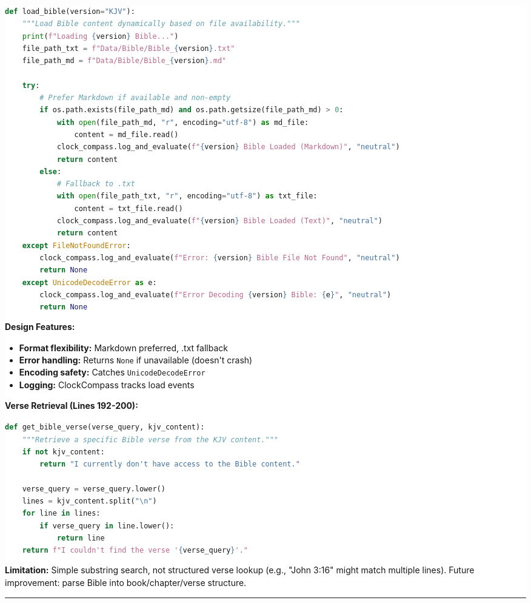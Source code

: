 ```python
def load_bible(version="KJV"):
    """Load Bible content dynamically based on file availability."""
    print(f"Loading {version} Bible...")
    file_path_txt = f"Data/Bible/Bible_{version}.txt"
    file_path_md = f"Data/Bible/Bible_{version}.md"

    try:
        # Prefer Markdown if available and non-empty
        if os.path.exists(file_path_md) and os.path.getsize(file_path_md) > 0:
            with open(file_path_md, "r", encoding="utf-8") as md_file:
                content = md_file.read()
            clock_compass.log_and_evaluate(f"{version} Bible Loaded (Markdown)", "neutral")
            return content
        else:
            # Fallback to .txt
            with open(file_path_txt, "r", encoding="utf-8") as txt_file:
                content = txt_file.read()
            clock_compass.log_and_evaluate(f"{version} Bible Loaded (Text)", "neutral")
            return content
    except FileNotFoundError:
        clock_compass.log_and_evaluate(f"Error: {version} Bible File Not Found", "neutral")
        return None
    except UnicodeDecodeError as e:
        clock_compass.log_and_evaluate(f"Error Decoding {version} Bible: {e}", "neutral")
        return None
```

**Design Features:**
- **Format flexibility:** Markdown preferred, .txt fallback
- **Error handling:** Returns `None` if unavailable (doesn't crash)
- **Encoding safety:** Catches `UnicodeDecodeError`
- **Logging:** ClockCompass tracks load events

**Verse Retrieval (Lines 192-200):**

```python
def get_bible_verse(verse_query, kjv_content):
    """Retrieve a specific Bible verse from the KJV content."""
    if not kjv_content:
        return "I currently don't have access to the Bible content."

    verse_query = verse_query.lower()
    lines = kjv_content.split("\n")
    for line in lines:
        if verse_query in line.lower():
            return line
    return f"I couldn't find the verse '{verse_query}'."
```

**Limitation:** Simple substring search, not structured verse lookup (e.g., "John 3:16" might match multiple lines). Future improvement: parse Bible into book/chapter/verse structure.

---
